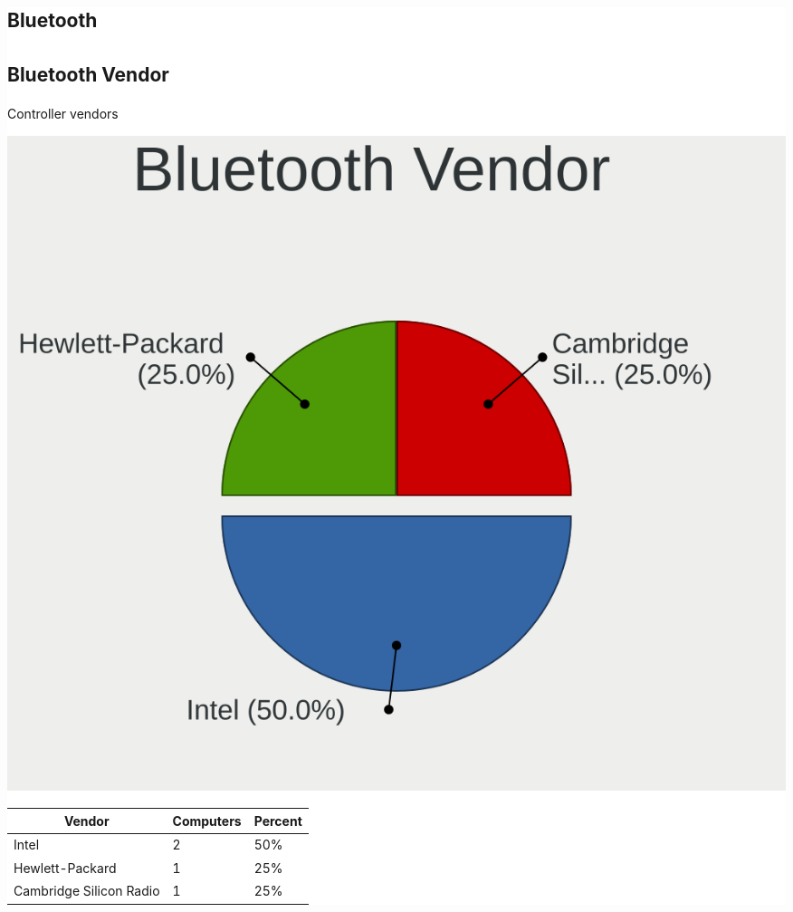 Bluetooth
---------

Bluetooth Vendor
----------------

Controller vendors

![Bluetooth Vendor](./All/images/pie_chart_bsd/bt_vendor.svg)


| Vendor                  | Computers | Percent |
|-------------------------|-----------|---------|
| Intel                   | 2         | 50%     |
| Hewlett-Packard         | 1         | 25%     |
| Cambridge Silicon Radio | 1         | 25%     |

